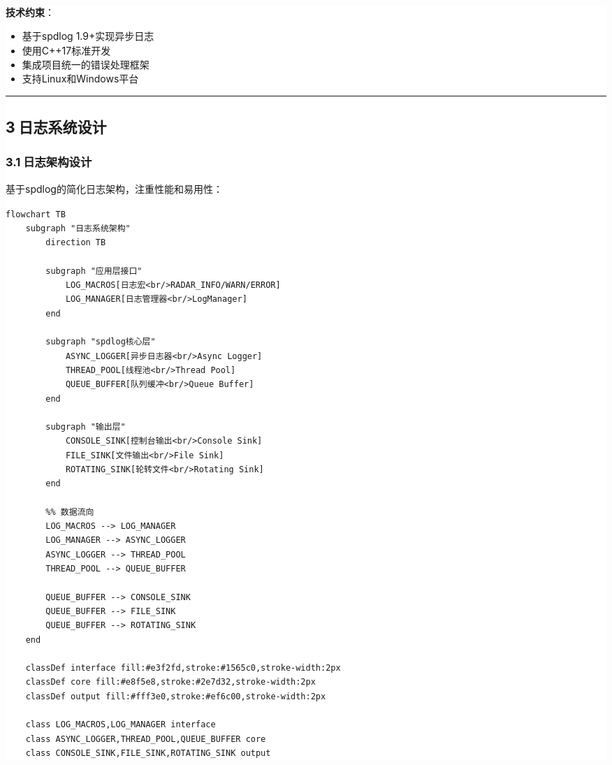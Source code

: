 **技术约束**：
- 基于spdlog 1.9+实现异步日志
- 使用C++17标准开发
- 集成项目统一的错误处理框架
- 支持Linux和Windows平台

---

## 3 日志系统设计

### 3.1 日志架构设计

基于spdlog的简化日志架构，注重性能和易用性：

```mermaid
flowchart TB
    subgraph "日志系统架构"
        direction TB

        subgraph "应用层接口"
            LOG_MACROS[日志宏<br/>RADAR_INFO/WARN/ERROR]
            LOG_MANAGER[日志管理器<br/>LogManager]
        end

        subgraph "spdlog核心层"
            ASYNC_LOGGER[异步日志器<br/>Async Logger]
            THREAD_POOL[线程池<br/>Thread Pool]
            QUEUE_BUFFER[队列缓冲<br/>Queue Buffer]
        end

        subgraph "输出层"
            CONSOLE_SINK[控制台输出<br/>Console Sink]
            FILE_SINK[文件输出<br/>File Sink]
            ROTATING_SINK[轮转文件<br/>Rotating Sink]
        end

        %% 数据流向
        LOG_MACROS --> LOG_MANAGER
        LOG_MANAGER --> ASYNC_LOGGER
        ASYNC_LOGGER --> THREAD_POOL
        THREAD_POOL --> QUEUE_BUFFER

        QUEUE_BUFFER --> CONSOLE_SINK
        QUEUE_BUFFER --> FILE_SINK
        QUEUE_BUFFER --> ROTATING_SINK
    end

    classDef interface fill:#e3f2fd,stroke:#1565c0,stroke-width:2px
    classDef core fill:#e8f5e8,stroke:#2e7d32,stroke-width:2px
    classDef output fill:#fff3e0,stroke:#ef6c00,stroke-width:2px

    class LOG_MACROS,LOG_MANAGER interface
    class ASYNC_LOGGER,THREAD_POOL,QUEUE_BUFFER core
    class CONSOLE_SINK,FILE_SINK,ROTATING_SINK output
```
